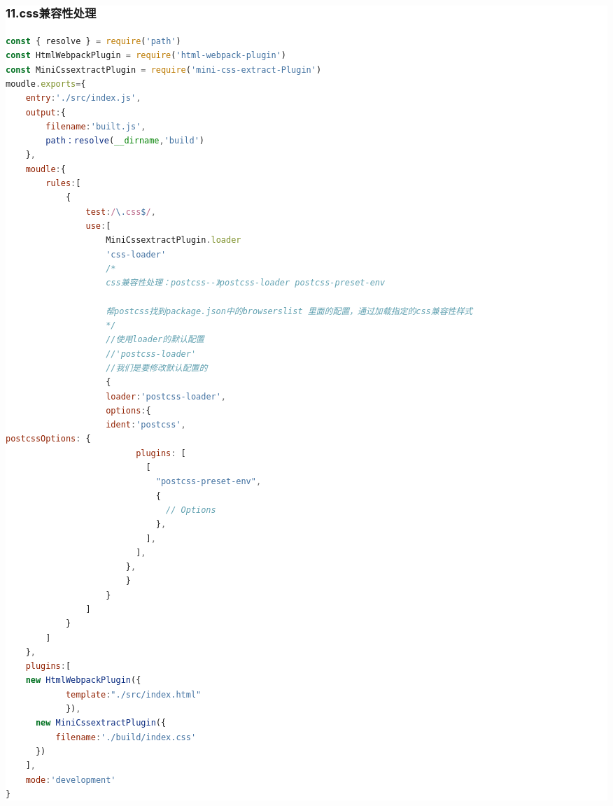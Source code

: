 ### 11.css兼容性处理

```js
const { resolve } = require('path') 
const HtmlWebpackPlugin = require('html-webpack-plugin') 
const MiniCssextractPlugin = require('mini-css-extract-Plugin')
moudle.exports={
    entry:'./src/index.js',
    output:{
        filename:'built.js',
        path：resolve(__dirname,'build')
    },
    moudle:{
        rules:[
            {
            	test:/\.css$/,
                use:[
                    MiniCssextractPlugin.loader
                    'css-loader'
                    /*
                    css兼容性处理：postcss--》postcss-loader postcss-preset-env
                    
                    帮postcss找到package.json中的browserslist 里面的配置，通过加载指定的css兼容性样式
                    */
                    //使用loader的默认配置
                    //'postcss-loader'
                    //我们是要修改默认配置的
                    {
                    loader:'postcss-loader',
                    options:{
                    ident:'postcss',
postcssOptions: {
                          plugins: [
                            [
                              "postcss-preset-env",
                              {
                                // Options
                              },
                            ],
                          ],
                        },
                   	 	}
                    }
                ]
            }
        ]
    },
    plugins:[
    new HtmlWebpackPlugin({
            template:"./src/index.html"
            }),
      new MiniCssextractPlugin({
          filename:'./build/index.css'
      })
    ],
    mode:'development'
}
```
